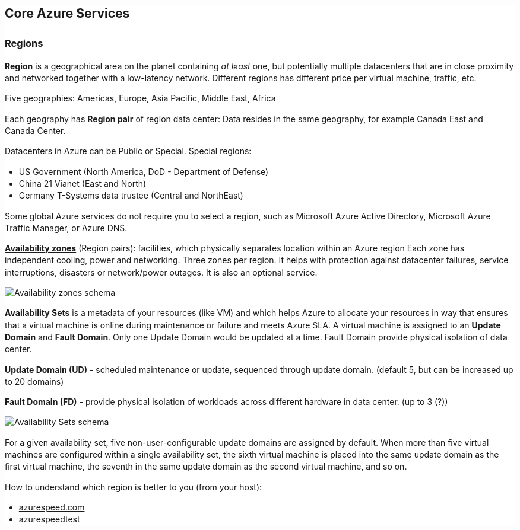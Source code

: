 ## Core Azure Services

### Regions

**Region** is a geographical area on the planet containing *at least* one, but potentially multiple datacenters that are in close proximity and networked together with a low-latency network. Different regions has different price per virtual machine, traffic, etc.

Five geographies: Americas, Europe, Asia Pacific, Middle East, Africa

Each geography has **Region pair** of region data center: Data resides in the same geography, for example Canada East and Canada Center.

Datacenters in Azure can be Public or Special.
Special regions:

- US Government (North America, DoD - Department of Defense)
- China 21 Vianet (East and North)
- Germany T-Systems data trustee (Central and NorthEast)

Some global Azure services do not require you to select a region, such as Microsoft Azure Active Directory, Microsoft Azure Traffic Manager, or Azure DNS.

**[Availability zones](https://docs.microsoft.com/en-us/azure/availability-zones/az-overview)** (Region pairs): facilities, which physically separates location within an Azure region
Each zone has independent cooling, power and networking.
Three zones per region.
It helps with protection against datacenter failures, service interruptions, disasters or network/power outages. It is also an optional service.

![Availability zones schema](/pics/az-availability-zones.png)

**[Availability Sets](https://docs.microsoft.com/en-us/azure/virtual-machines/windows/manage-availability#configure-multiple-virtual-machines-in-an-availability-set-for-redundancy)** is a metadata of your resources (like VM) and which helps Azure to allocate your resources in way that ensures that a virtual machine is online during maintenance or failure and meets Azure SLA. A virtual machine is assigned to an **Update Domain** and **Fault Domain**. Only one Update Domain would be updated at a time. Fault Domain provide physical isolation of data center.

**Update Domain (UD)** - scheduled maintenance or update, sequenced through update domain. (default 5, but can be increased up to 20 domains)

**Fault Domain (FD)** - provide physical isolation of workloads across different hardware in data center. (up to 3 (?))

![Availability Sets schema](pics/ud-fd-configuration.png)

For a given availability set, five non-user-configurable update domains are assigned by default. When more than five virtual machines are configured within a single availability set, the sixth virtual machine is placed into the same update domain as the first virtual machine, the seventh in the same update domain as the second virtual machine, and so on.

How to understand which region is better to you (from your host):

- [azurespeed.com](https://www.azurespeed.com/Azure/Latency)
- [azurespeedtest](https://azurespeedtest.azurewebsites.net/)
